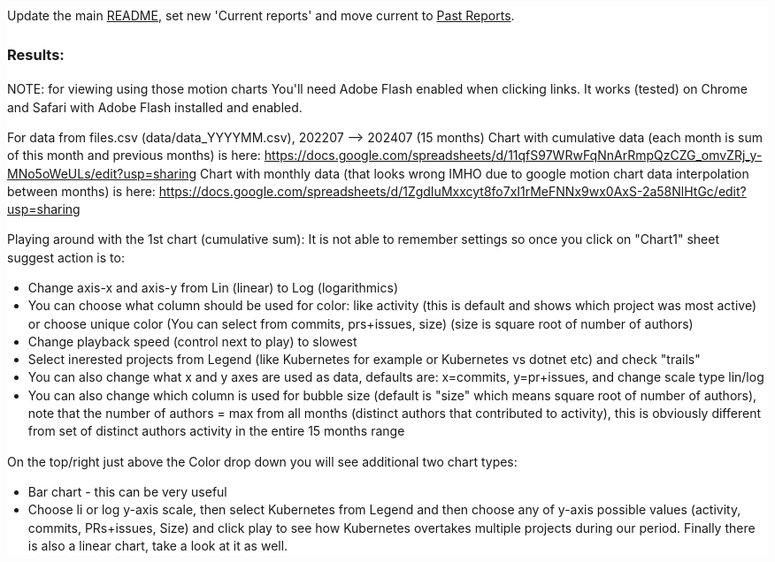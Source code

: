 Update the main [README](https://github.com/cncf/velocity#current-reports), set new 'Current reports' and move current to [Past Reports](https://github.com/cncf/velocity#past-reports).

### Results:

NOTE: for viewing using those motion charts You'll need Adobe Flash enabled when clicking links. It works (tested) on Chrome and Safari with Adobe Flash installed and enabled.

For data from files.csv (data/data_YYYYMM.csv), 202207 --> 202407 (15 months)
Chart with cumulative data (each month is sum of this month and previous months) is here:
https://docs.google.com/spreadsheets/d/11qfS97WRwFqNnArRmpQzCZG_omvZRj_y-MNo5oWeULs/edit?usp=sharing
Chart with monthly data (that looks wrong IMHO due to google motion chart data interpolation between months) is here: 
https://docs.google.com/spreadsheets/d/1ZgdIuMxxcyt8fo7xI1rMeFNNx9wx0AxS-2a58NlHtGc/edit?usp=sharing

Playing around with the 1st chart (cumulative sum):
It is not able to remember settings so once you click on "Chart1" sheet suggest action is to:
- Change axis-x and axis-y from Lin (linear) to Log (logarithmics)
- You can choose what column should be used for color: like activity (this is default and shows which project was most active) or choose unique color (You can select from commits, prs+issues, size) (size is square root of number of authors)
- Change playback speed (control next to play) to slowest
- Select inerested projects from Legend (like Kubernetes for example or Kubernetes vs dotnet etc) and check "trails"
- You can also change what x and y axes are used as data, defaults are: x=commits, y=pr+issues, and change scale type lin/log
- You can also change which column is used for bubble size (default is "size" which means square root of number of authors), note that the number of authors = max from all months (distinct authors that contributed to activity), this is obviously different from set of distinct authors activity in the entire 15 months range

On the top/right just above the Color drop down you will see additional two chart types:
- Bar chart - this can be very useful
- Choose li or log y-axis scale, then select Kubernetes from Legend and then choose any of y-axis possible values (activity, commits, PRs+issues, Size) and click play to see how Kubernetes overtakes multiple projects during our period.
Finally there is also a linear chart, take a look at it as well.
